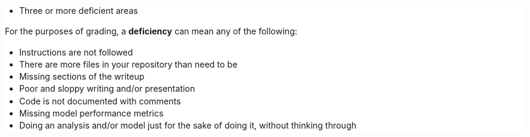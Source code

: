* Three or more deficient areas

For the purposes of grading, a **deficiency** can mean any of the following:

- Instructions are not followed
- There are more files in your repository than need to be
- Missing sections of the writeup
- Poor and sloppy writing and/or presentation
- Code is not documented with comments
- Missing model performance metrics
- Doing an analysis and/or model just for the sake of doing it, without thinking through
